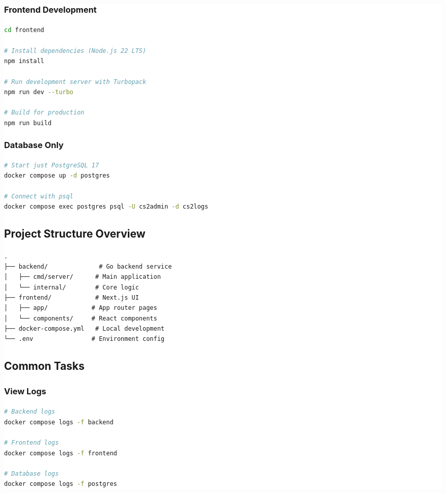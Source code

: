 ### Frontend Development

```bash
cd frontend

# Install dependencies (Node.js 22 LTS)
npm install

# Run development server with Turbopack
npm run dev --turbo

# Build for production
npm run build
```

### Database Only

```bash
# Start just PostgreSQL 17
docker compose up -d postgres

# Connect with psql
docker compose exec postgres psql -U cs2admin -d cs2logs
```

## Project Structure Overview

```
.
├── backend/              # Go backend service
│   ├── cmd/server/      # Main application
│   └── internal/        # Core logic
├── frontend/            # Next.js UI
│   ├── app/            # App router pages
│   └── components/     # React components
├── docker-compose.yml   # Local development
└── .env                # Environment config
```

## Common Tasks

### View Logs
```bash
# Backend logs
docker compose logs -f backend

# Frontend logs
docker compose logs -f frontend

# Database logs
docker compose logs -f postgres
```
